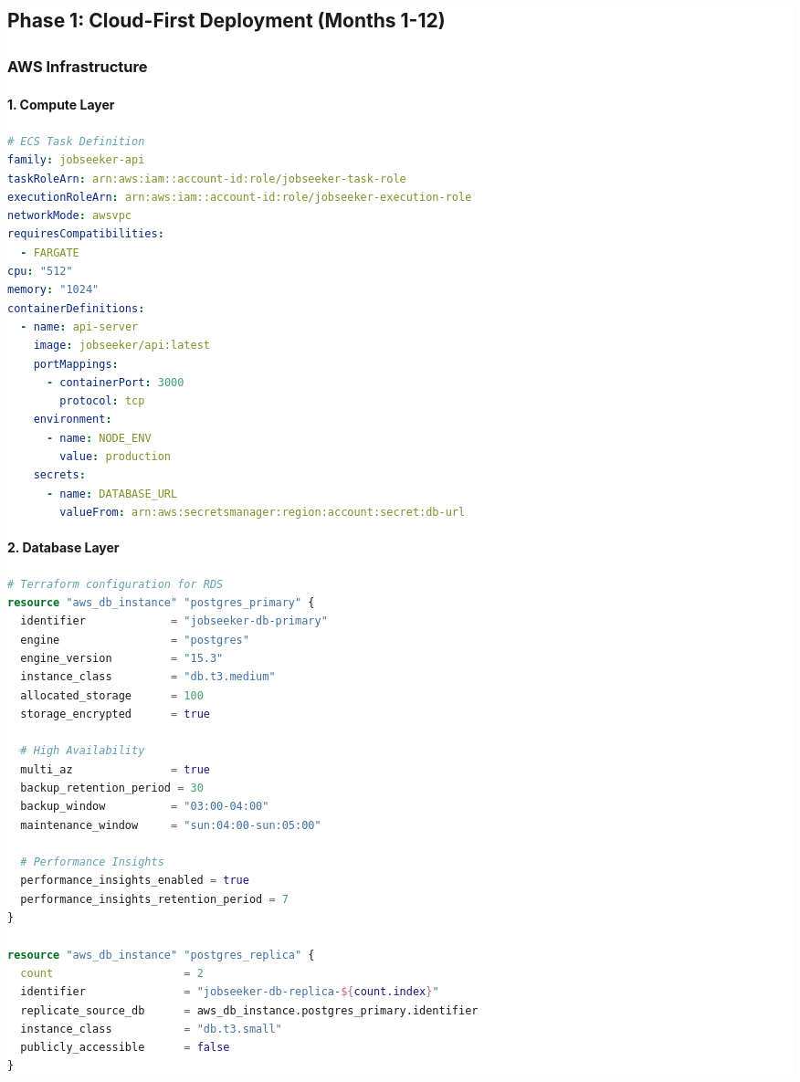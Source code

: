 ## Phase 1: Cloud-First Deployment (Months 1-12)

### AWS Infrastructure

#### 1. **Compute Layer**
```yaml
# ECS Task Definition
family: jobseeker-api
taskRoleArn: arn:aws:iam::account-id:role/jobseeker-task-role
executionRoleArn: arn:aws:iam::account-id:role/jobseeker-execution-role
networkMode: awsvpc
requiresCompatibilities:
  - FARGATE
cpu: "512"
memory: "1024"
containerDefinitions:
  - name: api-server
    image: jobseeker/api:latest
    portMappings:
      - containerPort: 3000
        protocol: tcp
    environment:
      - name: NODE_ENV
        value: production
    secrets:
      - name: DATABASE_URL
        valueFrom: arn:aws:secretsmanager:region:account:secret:db-url
```

#### 2. **Database Layer**
```terraform
# Terraform configuration for RDS
resource "aws_db_instance" "postgres_primary" {
  identifier             = "jobseeker-db-primary"
  engine                 = "postgres"
  engine_version         = "15.3"
  instance_class         = "db.t3.medium"
  allocated_storage      = 100
  storage_encrypted      = true
  
  # High Availability
  multi_az               = true
  backup_retention_period = 30
  backup_window          = "03:00-04:00"
  maintenance_window     = "sun:04:00-sun:05:00"
  
  # Performance Insights
  performance_insights_enabled = true
  performance_insights_retention_period = 7
}

resource "aws_db_instance" "postgres_replica" {
  count                    = 2
  identifier               = "jobseeker-db-replica-${count.index}"
  replicate_source_db      = aws_db_instance.postgres_primary.identifier
  instance_class           = "db.t3.small"
  publicly_accessible      = false
}
```
